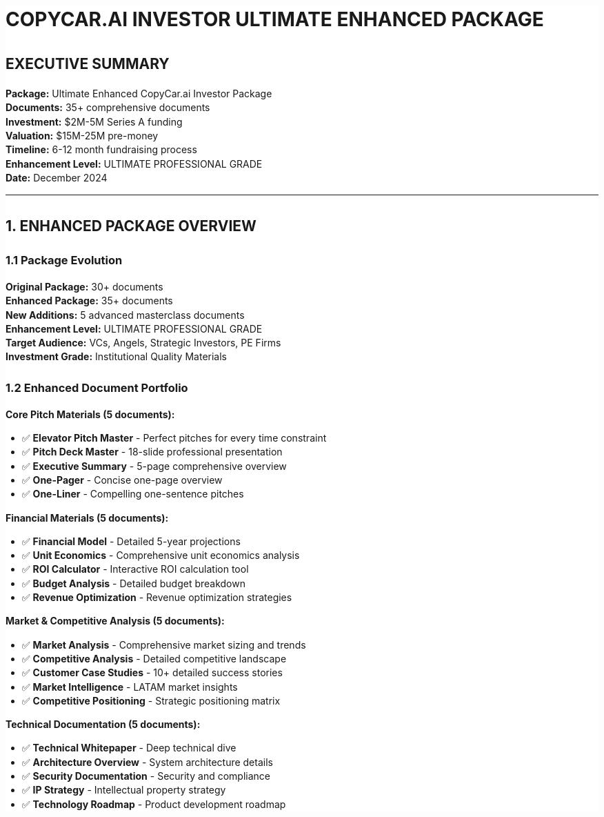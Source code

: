 # COPYCAR.AI INVESTOR ULTIMATE ENHANCED PACKAGE

## EXECUTIVE SUMMARY
**Package:** Ultimate Enhanced CopyCar.ai Investor Package  
**Documents:** 35+ comprehensive documents  
**Investment:** $2M-5M Series A funding  
**Valuation:** $15M-25M pre-money  
**Timeline:** 6-12 month fundraising process  
**Enhancement Level:** ULTIMATE PROFESSIONAL GRADE  
**Date:** December 2024

---

## 1. ENHANCED PACKAGE OVERVIEW

### 1.1 Package Evolution
**Original Package:** 30+ documents  
**Enhanced Package:** 35+ documents  
**New Additions:** 5 advanced masterclass documents  
**Enhancement Level:** ULTIMATE PROFESSIONAL GRADE  
**Target Audience:** VCs, Angels, Strategic Investors, PE Firms  
**Investment Grade:** Institutional Quality Materials

### 1.2 Enhanced Document Portfolio
**Core Pitch Materials (5 documents):**
- ✅ **Elevator Pitch Master** - Perfect pitches for every time constraint
- ✅ **Pitch Deck Master** - 18-slide professional presentation
- ✅ **Executive Summary** - 5-page comprehensive overview
- ✅ **One-Pager** - Concise one-page overview
- ✅ **One-Liner** - Compelling one-sentence pitches

**Financial Materials (5 documents):**
- ✅ **Financial Model** - Detailed 5-year projections
- ✅ **Unit Economics** - Comprehensive unit economics analysis
- ✅ **ROI Calculator** - Interactive ROI calculation tool
- ✅ **Budget Analysis** - Detailed budget breakdown
- ✅ **Revenue Optimization** - Revenue optimization strategies

**Market & Competitive Analysis (5 documents):**
- ✅ **Market Analysis** - Comprehensive market sizing and trends
- ✅ **Competitive Analysis** - Detailed competitive landscape
- ✅ **Customer Case Studies** - 10+ detailed success stories
- ✅ **Market Intelligence** - LATAM market insights
- ✅ **Competitive Positioning** - Strategic positioning matrix

**Technical Documentation (5 documents):**
- ✅ **Technical Whitepaper** - Deep technical dive
- ✅ **Architecture Overview** - System architecture details
- ✅ **Security Documentation** - Security and compliance
- ✅ **IP Strategy** - Intellectual property strategy
- ✅ **Technology Roadmap** - Product development roadmap
